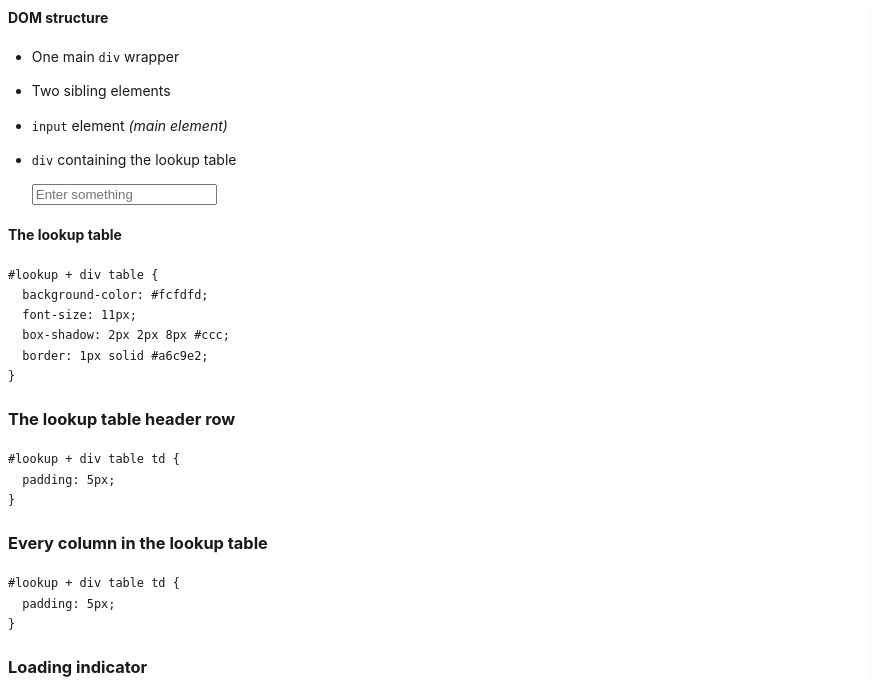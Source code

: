 #### DOM structure

- One main `div` wrapper
- Two sibling elements
 - `input` element _(main element)_
 - `div` containing the lookup table

    <div style="display: inline-block; position: relative; width: inherit">
        <input type="text" id="lookup" placeholder="Enter something" data-noresults="No results!">
        <div style="position: absolute; z-index: 1; width: 100%; display: none;">
            <table style="border-radius: 5px; width: inherit">
                <thead>
                    <tr>
                        <td>ID</td>
                        <td>First name</td>
                        <td>Last name</td>
                        <td>Age</td>
                    </tr>
                </thead>
                <tbody>
                    <tr>
                        <td>8</td>
                        <td>Royce</td>
                        <td>Granger</td>
                        <td>27</td>
                    </tr>
                </tbody>
            </table>
        </div>
    </div>

#### The lookup table

    #lookup + div table {
      background-color: #fcfdfd;
      font-size: 11px;
      box-shadow: 2px 2px 8px #ccc;
      border: 1px solid #a6c9e2;
    }

### The lookup table header row

    #lookup + div table td {
      padding: 5px;
    }

### Every column in the lookup table

    #lookup + div table td {
      padding: 5px;
    }

### Loading indicator
